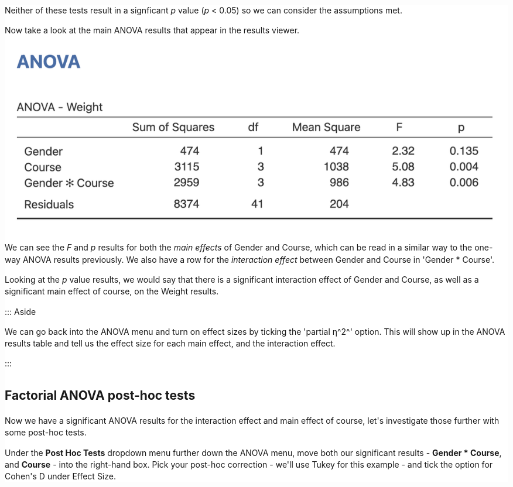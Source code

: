 Neither of these tests result in a signficant *p* value (*p* < 0.05) so we can consider the assumptions met.

Now take a look at the main ANOVA results that appear in the results viewer.

![](_imgs/04b-03.png)

We can see the *F* and *p* results for both the *main effects* of Gender and Course, which can be read in a similar way to the one-way ANOVA results previously. We also have a row for the *interaction effect* between Gender and Course in 'Gender * Course'.

Looking at the *p* value results, we would say that there is a significant interaction effect of Gender and Course, as well as a significant main effect of course, on the Weight results.

::: Aside

We can go back into the ANOVA menu and turn on effect sizes by ticking the 'partial η^2^' option. This will show up in the ANOVA results table and tell us the effect size for each main effect, and the interaction effect.

:::

## Factorial ANOVA post-hoc tests

Now we have a significant ANOVA results for the interaction effect and main effect of course, let's investigate those further with some post-hoc tests.

Under the **Post Hoc Tests** dropdown menu further down the ANOVA menu, move both our significant results - **Gender * Course**, and **Course** - into the right-hand box. Pick your post-hoc correction - we'll use Tukey for this example - and tick the option for Cohen's D under Effect Size.
